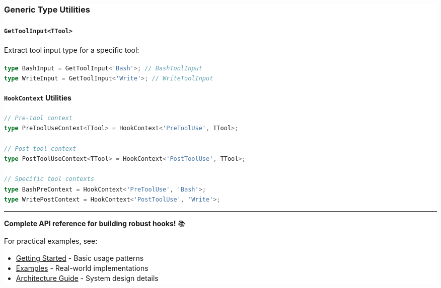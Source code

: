 ### Generic Type Utilities

#### `GetToolInput<TTool>`

Extract tool input type for a specific tool:

```typescript
type BashInput = GetToolInput<'Bash'>; // BashToolInput
type WriteInput = GetToolInput<'Write'>; // WriteToolInput
```

#### `HookContext` Utilities

```typescript
// Pre-tool context
type PreToolUseContext<TTool> = HookContext<'PreToolUse', TTool>;

// Post-tool context
type PostToolUseContext<TTool> = HookContext<'PostToolUse', TTool>;

// Specific tool contexts
type BashPreContext = HookContext<'PreToolUse', 'Bash'>;
type WritePostContext = HookContext<'PostToolUse', 'Write'>;
```

---

**Complete API reference for building robust hooks!** 📚

For practical examples, see:

- [Getting Started](../getting-started.md) - Basic usage patterns
- [Examples](../examples/) - Real-world implementations
- [Architecture Guide](../architecture.md) - System design details
